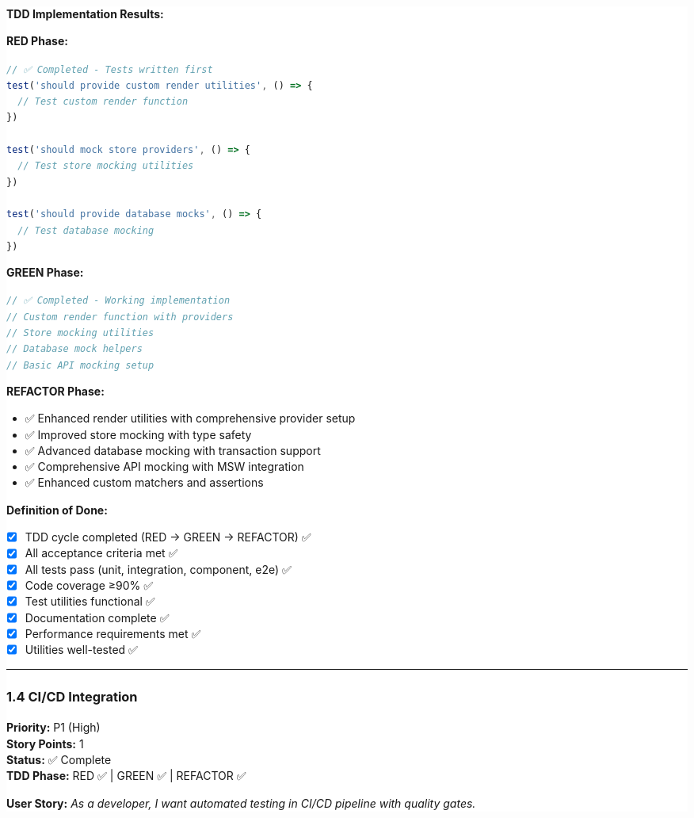 **TDD Implementation Results:**

**RED Phase:**
```typescript
// ✅ Completed - Tests written first
test('should provide custom render utilities', () => {
  // Test custom render function
})

test('should mock store providers', () => {
  // Test store mocking utilities
})

test('should provide database mocks', () => {
  // Test database mocking
})
```

**GREEN Phase:**
```typescript
// ✅ Completed - Working implementation
// Custom render function with providers
// Store mocking utilities
// Database mock helpers
// Basic API mocking setup
```

**REFACTOR Phase:**
- ✅ Enhanced render utilities with comprehensive provider setup
- ✅ Improved store mocking with type safety
- ✅ Advanced database mocking with transaction support
- ✅ Comprehensive API mocking with MSW integration
- ✅ Enhanced custom matchers and assertions

**Definition of Done:**

- [x] TDD cycle completed (RED → GREEN → REFACTOR) ✅
- [x] All acceptance criteria met ✅
- [x] All tests pass (unit, integration, component, e2e) ✅
- [x] Code coverage ≥90% ✅
- [x] Test utilities functional ✅
- [x] Documentation complete ✅
- [x] Performance requirements met ✅
- [x] Utilities well-tested ✅

---

### 1.4 CI/CD Integration

**Priority:** P1 (High)  
**Story Points:** 1  
**Status:** ✅ Complete  
**TDD Phase:** RED ✅ | GREEN ✅ | REFACTOR ✅

**User Story:** _As a developer, I want automated testing in CI/CD pipeline with quality gates._
